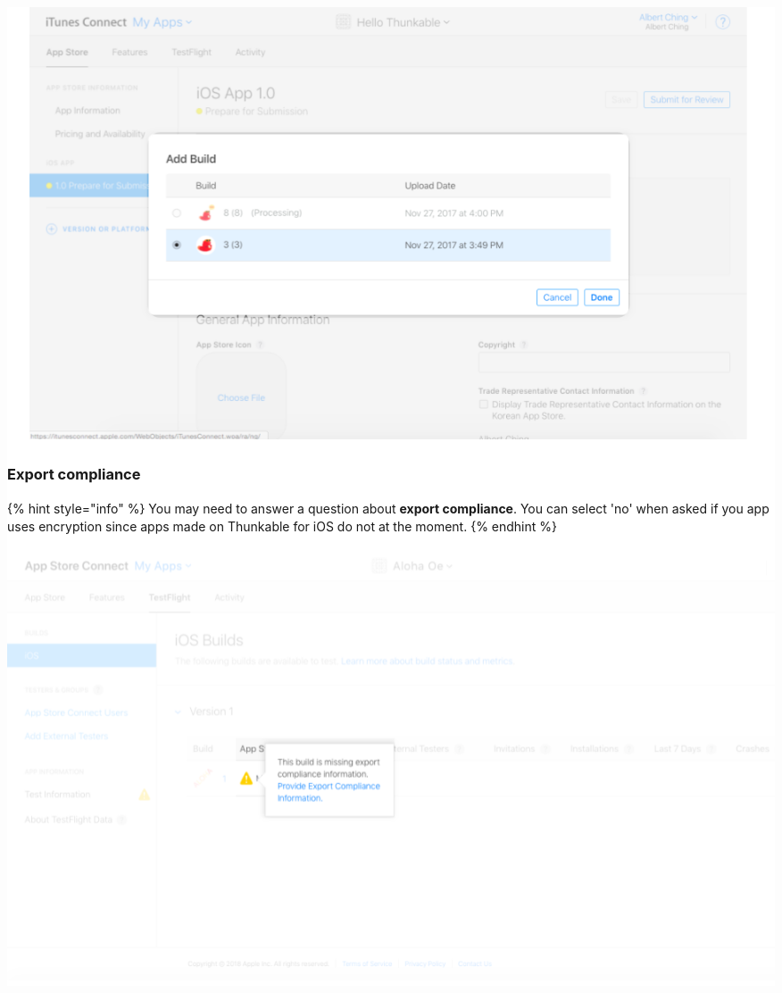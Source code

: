 ![](.gitbook/assets/thunkable-documentation-exhibits-74.png)

### Export compliance

{% hint style="info" %}
You may need to answer a question about **export compliance**. You can select 'no' when asked if you app uses encryption since apps made on Thunkable for iOS do not at the moment.
{% endhint %}

![](.gitbook/assets/thunkable-docs-exhibits-86.png)
